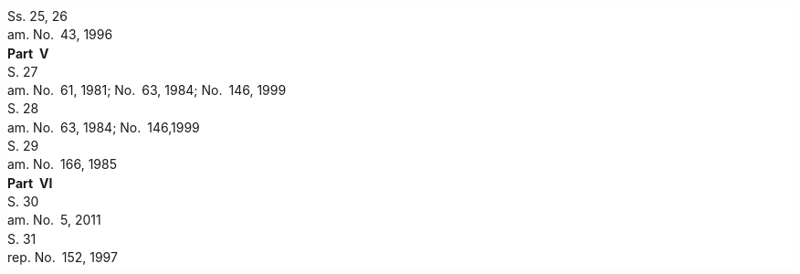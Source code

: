 <tr>
  <td>
    <div>Ss. 25, 26</div>
  </td>
  <td>
    <div>am. No. 43, 1996</div>
  </td>
</tr>
<tr>
  <td>
    <div><b>Part V</b></div>
  </td>
  <td>
    <div></div>
  </td>
</tr>
<tr>
  <td>
    <div>S. 27</div>
  </td>
  <td>
    <div>am. No. 61, 1981; No. 63, 1984; No. 146, 1999</div>
  </td>
</tr>
<tr>
  <td>
    <div>S. 28</div>
  </td>
  <td>
    <div>am. No. 63, 1984; No. 146,1999</div>
  </td>
</tr>
<tr>
  <td>
    <div>S. 29</div>
  </td>
  <td>
    <div>am. No. 166, 1985</div>
  </td>
</tr>
<tr>
  <td>
    <div><b>Part VI</b></div>
  </td>
  <td>
    <div></div>
  </td>
</tr>
<tr>
  <td>
    <div>S. 30</div>
  </td>
  <td>
    <div>am. No. 5, 2011</div>
  </td>
</tr>
<tr>
  <td>
    <div>S. 31</div>
  </td>
  <td>
    <div>rep. No. 152, 1997</div>
  </td>
</tr>